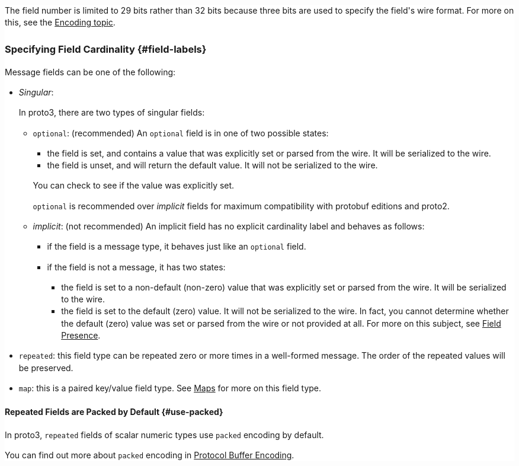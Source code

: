 The field number is limited to 29 bits rather than 32 bits because three bits
are used to specify the field's wire format. For more on this, see the
[Encoding topic](/programming-guides/encoding#structure).

<a id="specifying-field-rules"></a>

### Specifying Field Cardinality {#field-labels}

Message fields can be one of the following:

*   *Singular*:

    In proto3, there are two types of singular fields:

    *   `optional`: (recommended) An `optional` field is in one of two possible
        states:

        *   the field is set, and contains a value that was explicitly set or
            parsed from the wire. It will be serialized to the wire.
        *   the field is unset, and will return the default value. It will not
            be serialized to the wire.

        You can check to see if the value was explicitly set.

        `optional` is recommended over *implicit* fields for maximum
        compatibility with protobuf editions and proto2.

    *   *implicit*: (not recommended) An implicit field has no explicit
        cardinality label and behaves as follows:

        *   if the field is a message type, it behaves just like an `optional`
            field.
        *   if the field is not a message, it has two states:

            *   the field is set to a non-default (non-zero) value that was
                explicitly set or parsed from the wire. It will be serialized to
                the wire.
            *   the field is set to the default (zero) value. It will not be
                serialized to the wire. In fact, you cannot determine whether
                the default (zero) value was set or parsed from the wire or not
                provided at all. For more on this subject, see
                [Field Presence](/programming-guides/field_presence).

*   `repeated`: this field type can be repeated zero or more times in a
    well-formed message. The order of the repeated values will be preserved.

*   `map`: this is a paired key/value field type. See
    [Maps](/programming-guides/encoding#maps) for more on
    this field type.

#### Repeated Fields are Packed by Default {#use-packed}

In proto3, `repeated` fields of scalar numeric types use `packed` encoding by
default.

You can find out more about `packed` encoding in
[Protocol Buffer Encoding](/programming-guides/encoding#packed).
